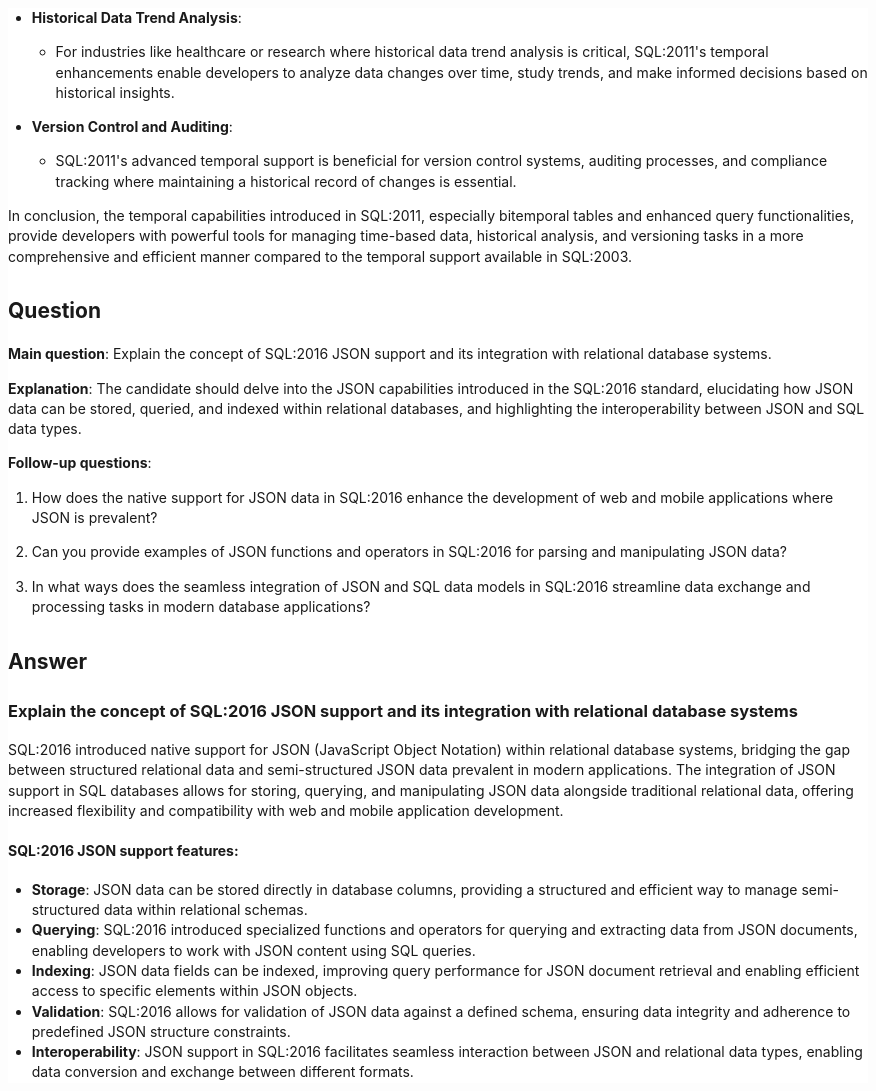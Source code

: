 - **Historical Data Trend Analysis**:
  - For industries like healthcare or research where historical data trend analysis is critical, SQL:2011's temporal enhancements enable developers to analyze data changes over time, study trends, and make informed decisions based on historical insights.

- **Version Control and Auditing**:
  - SQL:2011's advanced temporal support is beneficial for version control systems, auditing processes, and compliance tracking where maintaining a historical record of changes is essential.
  
In conclusion, the temporal capabilities introduced in SQL:2011, especially bitemporal tables and enhanced query functionalities, provide developers with powerful tools for managing time-based data, historical analysis, and versioning tasks in a more comprehensive and efficient manner compared to the temporal support available in SQL:2003.

## Question
**Main question**: Explain the concept of SQL:2016 JSON support and its integration with relational database systems.

**Explanation**: The candidate should delve into the JSON capabilities introduced in the SQL:2016 standard, elucidating how JSON data can be stored, queried, and indexed within relational databases, and highlighting the interoperability between JSON and SQL data types.

**Follow-up questions**:

1. How does the native support for JSON data in SQL:2016 enhance the development of web and mobile applications where JSON is prevalent?

2. Can you provide examples of JSON functions and operators in SQL:2016 for parsing and manipulating JSON data?

3. In what ways does the seamless integration of JSON and SQL data models in SQL:2016 streamline data exchange and processing tasks in modern database applications?





## Answer

### Explain the concept of SQL:2016 JSON support and its integration with relational database systems

SQL:2016 introduced native support for JSON (JavaScript Object Notation) within relational database systems, bridging the gap between structured relational data and semi-structured JSON data prevalent in modern applications. The integration of JSON support in SQL databases allows for storing, querying, and manipulating JSON data alongside traditional relational data, offering increased flexibility and compatibility with web and mobile application development.

#### SQL:2016 JSON support features:
- **Storage**: JSON data can be stored directly in database columns, providing a structured and efficient way to manage semi-structured data within relational schemas.
- **Querying**: SQL:2016 introduced specialized functions and operators for querying and extracting data from JSON documents, enabling developers to work with JSON content using SQL queries.
- **Indexing**: JSON data fields can be indexed, improving query performance for JSON document retrieval and enabling efficient access to specific elements within JSON objects.
- **Validation**: SQL:2016 allows for validation of JSON data against a defined schema, ensuring data integrity and adherence to predefined JSON structure constraints.
- **Interoperability**: JSON support in SQL:2016 facilitates seamless interaction between JSON and relational data types, enabling data conversion and exchange between different formats.
